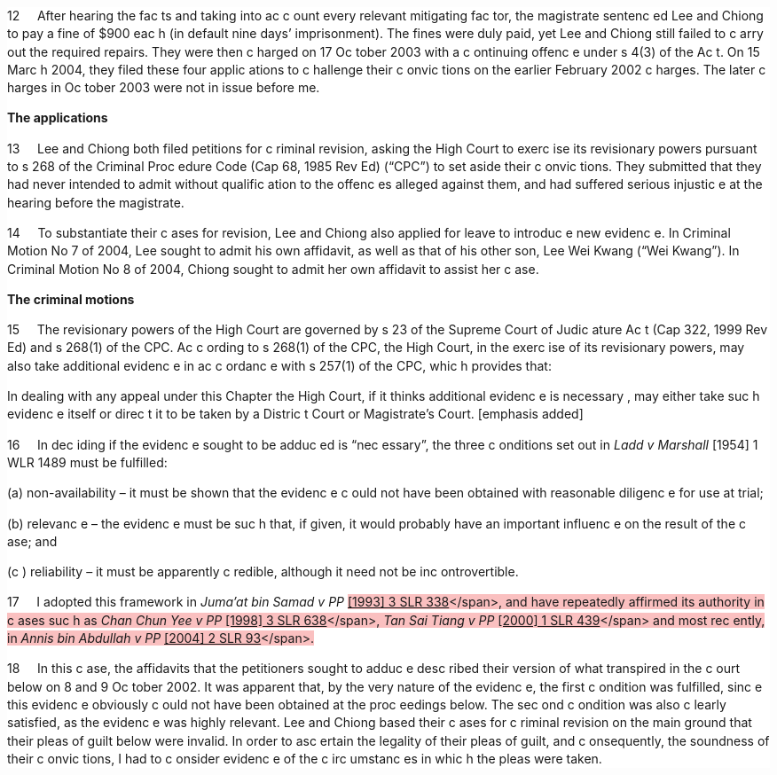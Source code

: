 12     After hearing the fac ts and taking into ac c ount every relevant mitigating fac tor, the magistrate sentenc ed Lee and Chiong to pay a fine of $900 eac h (in default nine days’ imprisonment). The fines were duly paid, yet Lee and Chiong still failed to c arry out the required repairs. They were then c harged on 17 Oc tober 2003 with a c ontinuing offenc e under s 4(3) of the Ac t. On 15 Marc h 2004, they filed these four applic ations to c hallenge their c onvic tions on the earlier February 2002 c harges. The later c harges in Oc tober 2003 were not in issue before me. 

**The applications** 

13     Lee and Chiong both filed petitions for c riminal revision, asking the High Court to exerc ise its revisionary powers pursuant to s 268 of the Criminal Proc edure Code (Cap 68, 1985 Rev Ed) (“CPC”) to set aside their c onvic tions. They submitted that they had never intended to admit without qualific ation to the offenc es alleged against them, and had suffered serious injustic e at the hearing before the magistrate. 

14     To substantiate their c ases for revision, Lee and Chiong also applied for leave to introduc e new evidenc e. In Criminal Motion No 7 of 2004, Lee sought to admit his own affidavit, as well as that of his other son, Lee Wei Kwang (“Wei Kwang”). In Criminal Motion No 8 of 2004, Chiong sought to admit her own affidavit to assist her c ase. 

**The criminal motions** 

15     The revisionary powers of the High Court are governed by s 23 of the Supreme Court of Judic ature Ac t (Cap 322, 1999 Rev Ed) and s 268(1) of the CPC. Ac c ording to s 268(1) of the CPC, the High Court, in the exerc ise of its revisionary powers, may also take additional evidenc e in ac c ordanc e with s 257(1) of the CPC, whic h provides that: 

 In dealing with any appeal under this Chapter the High Court, if it thinks additional evidenc e is necessary , may either take suc h evidenc e itself or direc t it to be taken by a Distric t Court or Magistrate’s Court. [emphasis added] 

16     In dec iding if the evidenc e sought to be adduc ed is “nec essary”, the three c onditions set out in _Ladd v Marshall_ [1954] 1 WLR 1489 must be fulfilled: 

 (a) non-availability – it must be shown that the evidenc e c ould not have been obtained with reasonable diligenc e for use at trial; 

 (b) relevanc e – the evidenc e must be suc h that, if given, it would probably have an important influenc e on the result of the c ase; and 

 (c ) reliability – it must be apparently c redible, although it need not be inc ontrovertible. 

17     I adopted this framework in _Juma’at bin Samad v PP_ <span style="background-color: #FAC0C0" class="citation">[[1993] 3 SLR 338]("https://www.open.gov.sg")</span>, and have repeatedly affirmed its authority in c ases suc h as _Chan Chun Yee v PP_ <span style="background-color: #FAC0C0" class="citation">[[1998] 3 SLR 638]("https://www.open.gov.sg")</span>, _Tan Sai Tiang v PP_ <span style="background-color: #FAC0C0" class="citation">[[2000] 1 SLR 439]("https://www.open.gov.sg")</span> and most rec ently, in _Annis bin Abdullah v PP_ <span style="background-color: #FAC0C0" class="citation">[[2004] 2 SLR 93]("https://www.open.gov.sg")</span>. 


18     In this c ase, the affidavits that the petitioners sought to adduc e desc ribed their version of what transpired in the c ourt below on 8 and 9 Oc tober 2002. It was apparent that, by the very nature of the evidenc e, the first c ondition was fulfilled, sinc e this evidenc e obviously c ould not have been obtained at the proc eedings below. The sec ond c ondition was also c learly satisfied, as the evidenc e was highly relevant. Lee and Chiong based their c ases for c riminal revision on the main ground that their pleas of guilt below were invalid. In order to asc ertain the legality of their pleas of guilt, and c onsequently, the soundness of their c onvic tions, I had to c onsider evidenc e of the c irc umstanc es in whic h the pleas were taken. 
